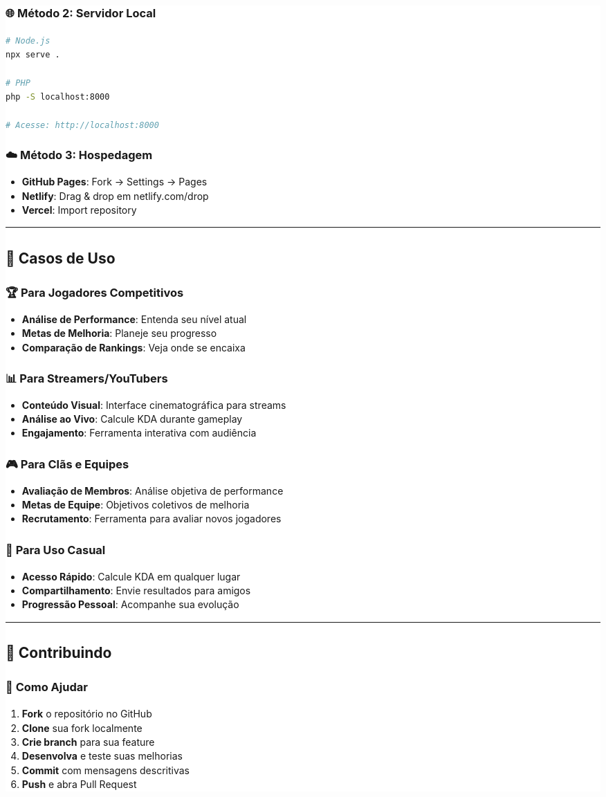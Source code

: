 ### 🌐 **Método 2: Servidor Local**
```bash
# Node.js
npx serve .

# PHP  
php -S localhost:8000

# Acesse: http://localhost:8000
```

### ☁️ **Método 3: Hospedagem**
- **GitHub Pages**: Fork → Settings → Pages
- **Netlify**: Drag & drop em netlify.com/drop
- **Vercel**: Import repository

---

## 🎯 Casos de Uso

### 🏆 **Para Jogadores Competitivos**
- **Análise de Performance**: Entenda seu nível atual
- **Metas de Melhoria**: Planeje seu progresso
- **Comparação de Rankings**: Veja onde se encaixa

### 📊 **Para Streamers/YouTubers**
- **Conteúdo Visual**: Interface cinematográfica para streams
- **Análise ao Vivo**: Calcule KDA durante gameplay
- **Engajamento**: Ferramenta interativa com audiência

### 🎮 **Para Clãs e Equipes**
- **Avaliação de Membros**: Análise objetiva de performance
- **Metas de Equipe**: Objetivos coletivos de melhoria
- **Recrutamento**: Ferramenta para avaliar novos jogadores

### 📱 **Para Uso Casual**
- **Acesso Rápido**: Calcule KDA em qualquer lugar
- **Compartilhamento**: Envie resultados para amigos
- **Progressão Pessoal**: Acompanhe sua evolução

---

## 🤝 Contribuindo

### 🔧 **Como Ajudar**
1. **Fork** o repositório no GitHub
2. **Clone** sua fork localmente
3. **Crie branch** para sua feature
4. **Desenvolva** e teste suas melhorias
5. **Commit** com mensagens descritivas
6. **Push** e abra Pull Request
